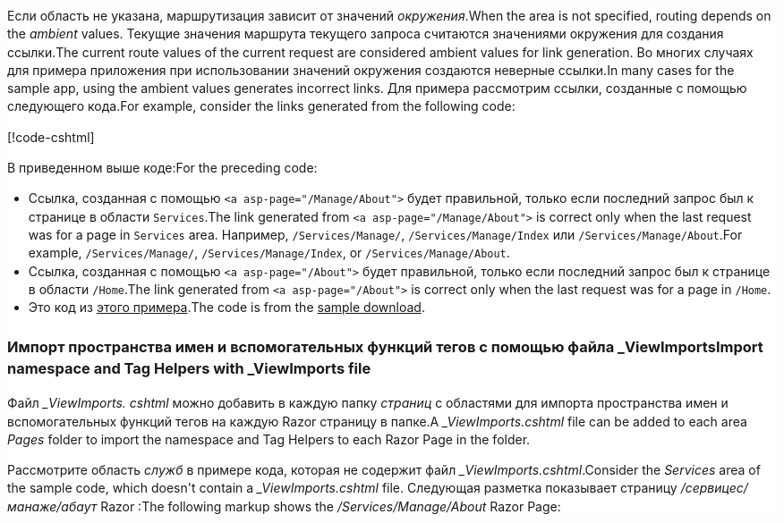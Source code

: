 <span data-ttu-id="d280c-209">Если область не указана, маршрутизация зависит от значений *окружения*.</span><span class="sxs-lookup"><span data-stu-id="d280c-209">When the area is not specified, routing depends on the *ambient* values.</span></span> <span data-ttu-id="d280c-210">Текущие значения маршрута текущего запроса считаются значениями окружения для создания ссылки.</span><span class="sxs-lookup"><span data-stu-id="d280c-210">The current route values of the current request are considered ambient values for link generation.</span></span> <span data-ttu-id="d280c-211">Во многих случаях для примера приложения при использовании значений окружения создаются неверные ссылки.</span><span class="sxs-lookup"><span data-stu-id="d280c-211">In many cases for the sample app, using the ambient values generates incorrect links.</span></span> <span data-ttu-id="d280c-212">Для примера рассмотрим ссылки, созданные с помощью следующего кода.</span><span class="sxs-lookup"><span data-stu-id="d280c-212">For example, consider the links generated from the following code:</span></span>

[!code-cshtml[](areas/31samples/RPareas/Pages/Shared/_testLinksPartial.cshtml?name=snippet2)]

<span data-ttu-id="d280c-213">В приведенном выше коде:</span><span class="sxs-lookup"><span data-stu-id="d280c-213">For the preceding code:</span></span>

* <span data-ttu-id="d280c-214">Ссылка, созданная с помощью `<a asp-page="/Manage/About">` будет правильной, только если последний запрос был к странице в области `Services`.</span><span class="sxs-lookup"><span data-stu-id="d280c-214">The link generated from `<a asp-page="/Manage/About">` is correct only when the last request was for a page in `Services` area.</span></span> <span data-ttu-id="d280c-215">Например, `/Services/Manage/`, `/Services/Manage/Index` или `/Services/Manage/About`.</span><span class="sxs-lookup"><span data-stu-id="d280c-215">For example, `/Services/Manage/`, `/Services/Manage/Index`, or `/Services/Manage/About`.</span></span>
* <span data-ttu-id="d280c-216">Ссылка, созданная с помощью `<a asp-page="/About">` будет правильной, только если последний запрос был к странице в области `/Home`.</span><span class="sxs-lookup"><span data-stu-id="d280c-216">The link generated from `<a asp-page="/About">` is correct only when the last request was for a page in `/Home`.</span></span>
* <span data-ttu-id="d280c-217">Это код из [этого примера](https://github.com/dotnet/AspNetCore.Docs/tree/master/aspnetcore/mvc/controllers/areas/31samples/RPareas).</span><span class="sxs-lookup"><span data-stu-id="d280c-217">The code is from the [sample download](https://github.com/dotnet/AspNetCore.Docs/tree/master/aspnetcore/mvc/controllers/areas/31samples/RPareas).</span></span>

### <a name="import-namespace-and-tag-helpers-with-_viewimports-file"></a><span data-ttu-id="d280c-218">Импорт пространства имен и вспомогательных функций тегов с помощью файла _ViewImports</span><span class="sxs-lookup"><span data-stu-id="d280c-218">Import namespace and Tag Helpers with _ViewImports file</span></span>

<span data-ttu-id="d280c-219">Файл *_ViewImports. cshtml* можно добавить в каждую папку *страниц* с областями для импорта пространства имен и вспомогательных функций тегов на каждую Razor страницу в папке.</span><span class="sxs-lookup"><span data-stu-id="d280c-219">A *_ViewImports.cshtml* file can be added to each area *Pages* folder to import the namespace and Tag Helpers to each Razor Page in the folder.</span></span>

<span data-ttu-id="d280c-220">Рассмотрите область *служб* в примере кода, которая не содержит файл *_ViewImports.cshtml*.</span><span class="sxs-lookup"><span data-stu-id="d280c-220">Consider the *Services* area of the sample code, which doesn't contain a *_ViewImports.cshtml* file.</span></span> <span data-ttu-id="d280c-221">Следующая разметка показывает страницу */сервицес/манаже/абаут* Razor :</span><span class="sxs-lookup"><span data-stu-id="d280c-221">The following markup shows the */Services/Manage/About* Razor Page:</span></span>
